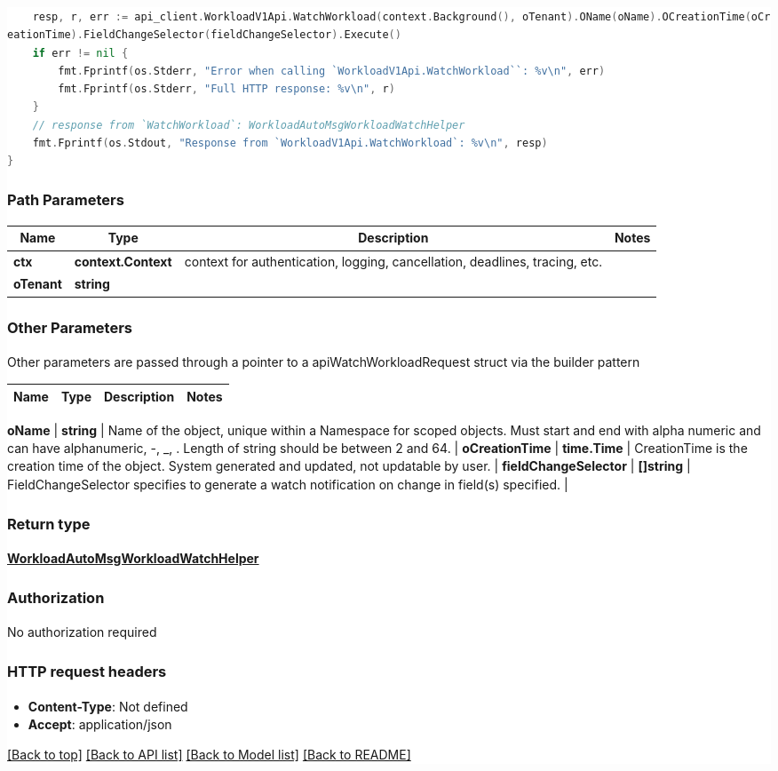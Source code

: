 ```go
    resp, r, err := api_client.WorkloadV1Api.WatchWorkload(context.Background(), oTenant).OName(oName).OCreationTime(oCreationTime).FieldChangeSelector(fieldChangeSelector).Execute()
    if err != nil {
        fmt.Fprintf(os.Stderr, "Error when calling `WorkloadV1Api.WatchWorkload``: %v\n", err)
        fmt.Fprintf(os.Stderr, "Full HTTP response: %v\n", r)
    }
    // response from `WatchWorkload`: WorkloadAutoMsgWorkloadWatchHelper
    fmt.Fprintf(os.Stdout, "Response from `WorkloadV1Api.WatchWorkload`: %v\n", resp)
}
```

### Path Parameters


Name | Type | Description  | Notes
------------- | ------------- | ------------- | -------------
**ctx** | **context.Context** | context for authentication, logging, cancellation, deadlines, tracing, etc.
**oTenant** | **string** |  | 

### Other Parameters

Other parameters are passed through a pointer to a apiWatchWorkloadRequest struct via the builder pattern


Name | Type | Description  | Notes
------------- | ------------- | ------------- | -------------

 **oName** | **string** | Name of the object, unique within a Namespace for scoped objects. Must start and end with alpha numeric and can have alphanumeric, -, _, . Length of string should be between 2 and 64. | 
 **oCreationTime** | **time.Time** | CreationTime is the creation time of the object. System generated and updated, not updatable by user. | 
 **fieldChangeSelector** | **[]string** | FieldChangeSelector specifies to generate a watch notification on change in field(s) specified. | 

### Return type

[**WorkloadAutoMsgWorkloadWatchHelper**](workloadAutoMsgWorkloadWatchHelper.md)

### Authorization

No authorization required

### HTTP request headers

- **Content-Type**: Not defined
- **Accept**: application/json

[[Back to top]](#) [[Back to API list]](../README.md#documentation-for-api-endpoints)
[[Back to Model list]](../README.md#documentation-for-models)
[[Back to README]](../README.md)
